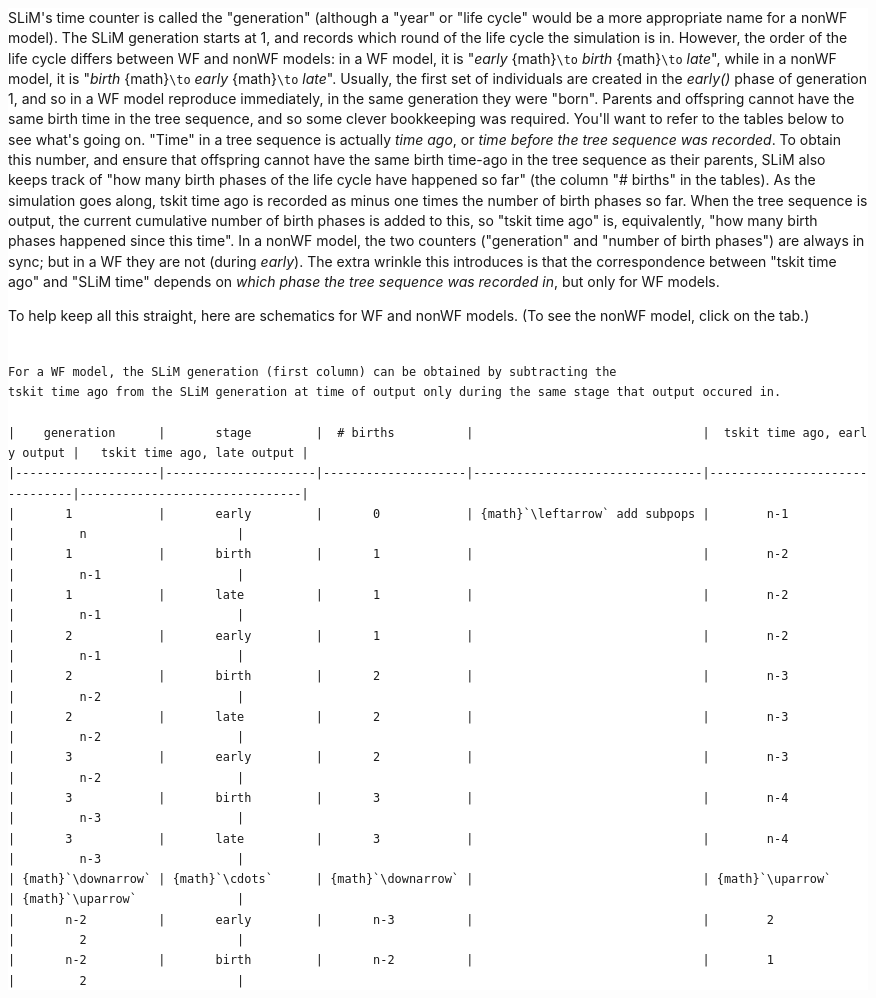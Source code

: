 SLiM's time counter is called the "generation"
(although a "year" or "life cycle" would be a more appropriate name for a nonWF model).
The SLiM generation starts at 1, and records which round of the life cycle the simulation is in.
However, the order of the life cycle differs between WF and nonWF models:
in a WF model, it is "*early* {math}`\to` *birth* {math}`\to` *late*",
while in a nonWF model, it is "*birth* {math}`\to` *early* {math}`\to` *late*".
Usually, the first set of individuals are created in the *early()* phase of generation 1,
and so in a WF model reproduce immediately, in the same generation they were "born".
Parents and offspring cannot have the same birth time in the tree sequence,
and so some clever bookkeeping was required.
You'll want to refer to the tables below to see what's going on.
"Time" in a tree sequence is actually *time ago*,
or *time before the tree sequence was recorded*.
To obtain this number, and ensure that offspring cannot have the same birth time-ago
in the tree sequence as their parents,
SLiM also keeps track of "how many birth phases of the life cycle have happened so far"
(the column "# births" in the tables).
As the simulation goes along,
tskit time ago is recorded as minus one times the number of birth phases so far.
When the tree sequence is output, the current cumulative number of birth phases
is added to this,
so "tskit time ago" is, equivalently, "how many birth phases happened since this time".
In a nonWF model, the two counters ("generation" and "number of birth phases")
are always in sync; but in a WF they are not (during *early*).
The extra wrinkle this introduces is that the correspondence between "tskit time ago"
and "SLiM time" depends on *which phase the tree sequence was recorded in*,
but only for WF models.

To help keep all this straight, here are schematics for WF and nonWF models.
(To see the nonWF model, click on the tab.)

```{tabbed} WF model

For a WF model, the SLiM generation (first column) can be obtained by subtracting the
tskit time ago from the SLiM generation at time of output only during the same stage that output occured in.

|    generation      |       stage         |  # births          |                                |  tskit time ago, early output |   tskit time ago, late output |
|--------------------|---------------------|--------------------|--------------------------------|-------------------------------|-------------------------------|
|       1            |       early         |       0            | {math}`\leftarrow` add subpops |        n-1                    |         n                     |
|       1            |       birth         |       1            |                                |        n-2                    |         n-1                   |
|       1            |       late          |       1            |                                |        n-2                    |         n-1                   |
|       2            |       early         |       1            |                                |        n-2                    |         n-1                   |
|       2            |       birth         |       2            |                                |        n-3                    |         n-2                   |
|       2            |       late          |       2            |                                |        n-3                    |         n-2                   |
|       3            |       early         |       2            |                                |        n-3                    |         n-2                   |
|       3            |       birth         |       3            |                                |        n-4                    |         n-3                   |
|       3            |       late          |       3            |                                |        n-4                    |         n-3                   |
| {math}`\downarrow` | {math}`\cdots`      | {math}`\downarrow` |                                | {math}`\uparrow`              | {math}`\uparrow`              |
|       n-2          |       early         |       n-3          |                                |        2                      |         2                     |
|       n-2          |       birth         |       n-2          |                                |        1                      |         2                     |
```